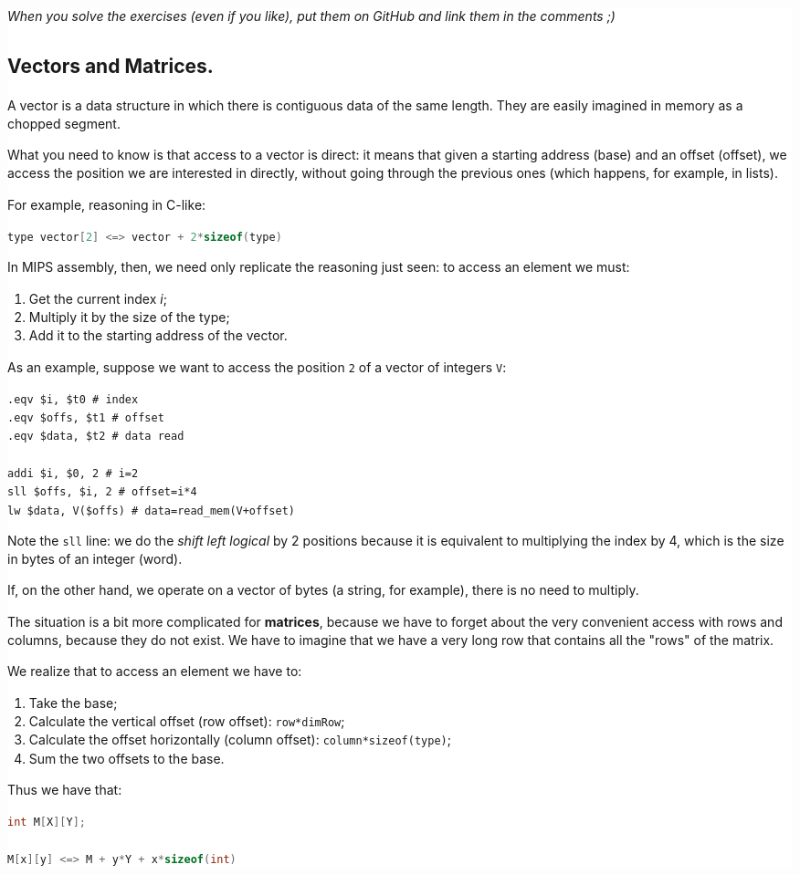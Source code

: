 *When you solve the exercises (even if you like), put them on GitHub and link them in the comments ;)*

## Vectors and Matrices.

A vector is a data structure in which there is contiguous data of the same length. They are easily imagined in memory as a chopped segment.

What you need to know is that access to a vector is direct: it means that given a starting address (base) and an offset (offset), we access the position we are interested in directly, without going through the previous ones (which happens, for example, in lists).

For example, reasoning in C-like:

```c
type vector[2] <=> vector + 2*sizeof(type)
```

In MIPS assembly, then, we need only replicate the reasoning just seen: to access an element we must:

1. Get the current index *i*;
2. Multiply it by the size of the type;
3. Add it to the starting address of the vector.

As an example, suppose we want to access the position `2` of a vector of integers `V`:

```
.eqv $i, $t0 # index
.eqv $offs, $t1 # offset
.eqv $data, $t2 # data read

addi $i, $0, 2 # i=2
sll $offs, $i, 2 # offset=i*4
lw $data, V($offs) # data=read_mem(V+offset)
```

Note the `sll` line: we do the *shift left logical* by 2 positions because it is equivalent to multiplying the index by 4, which is the size in bytes of an integer (word).

If, on the other hand, we operate on a vector of bytes (a string, for example), there is no need to multiply.

The situation is a bit more complicated for **matrices**, because we have to forget about the very convenient access with rows and columns, because they do not exist. We have to imagine that we have a very long row that contains all the "rows" of the matrix.

We realize that to access an element we have to:

1. Take the base;
2. Calculate the vertical offset (row offset): `row*dimRow`;
3. Calculate the offset horizontally (column offset): `column*sizeof(type)`;
4. Sum the two offsets to the base.

Thus we have that:

```c
int M[X][Y];

M[x][y] <=> M + y*Y + x*sizeof(int)
```
